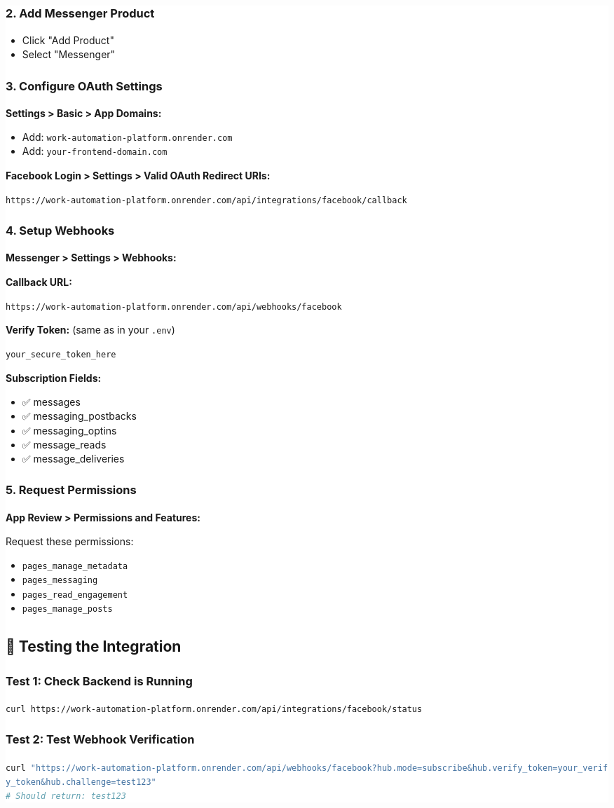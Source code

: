 ### 2. Add Messenger Product
- Click "Add Product"
- Select "Messenger"

### 3. Configure OAuth Settings
**Settings > Basic > App Domains:**
- Add: `work-automation-platform.onrender.com`
- Add: `your-frontend-domain.com`

**Facebook Login > Settings > Valid OAuth Redirect URIs:**
```
https://work-automation-platform.onrender.com/api/integrations/facebook/callback
```

### 4. Setup Webhooks
**Messenger > Settings > Webhooks:**

**Callback URL:**
```
https://work-automation-platform.onrender.com/api/webhooks/facebook
```

**Verify Token:** (same as in your `.env`)
```
your_secure_token_here
```

**Subscription Fields:**
- ✅ messages
- ✅ messaging_postbacks
- ✅ messaging_optins
- ✅ message_reads
- ✅ message_deliveries

### 5. Request Permissions
**App Review > Permissions and Features:**

Request these permissions:
- `pages_manage_metadata`
- `pages_messaging`
- `pages_read_engagement`
- `pages_manage_posts`

## 🧪 Testing the Integration

### Test 1: Check Backend is Running
```bash
curl https://work-automation-platform.onrender.com/api/integrations/facebook/status
```

### Test 2: Test Webhook Verification
```bash
curl "https://work-automation-platform.onrender.com/api/webhooks/facebook?hub.mode=subscribe&hub.verify_token=your_verify_token&hub.challenge=test123"
# Should return: test123
```
